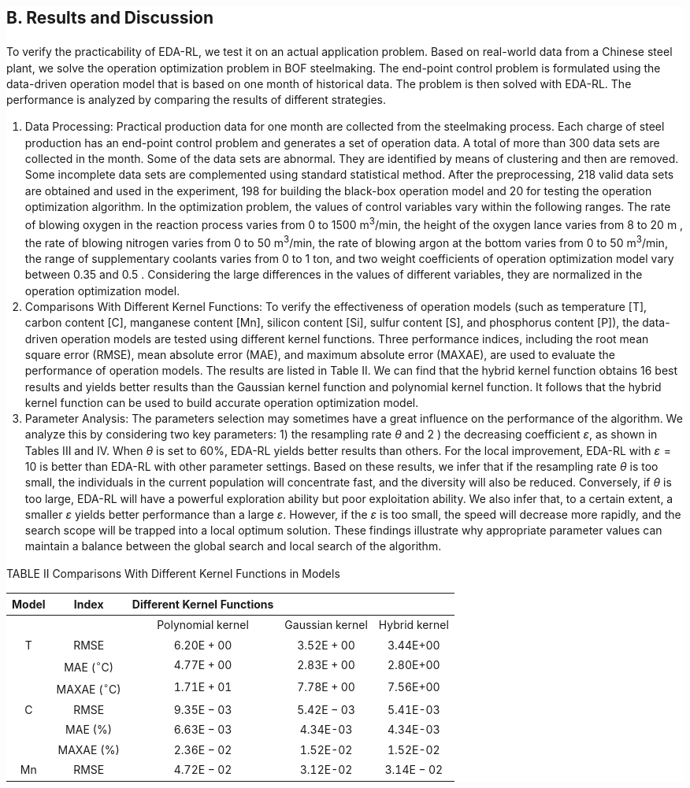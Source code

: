 ## B. Results and Discussion

To verify the practicability of EDA-RL, we test it on an actual application problem. Based on real-world data from a Chinese steel plant, we solve the operation optimization problem in BOF steelmaking. The end-point control problem is
formulated using the data-driven operation model that is based on one month of historical data. The problem is then solved with EDA-RL. The performance is analyzed by comparing the results of different strategies.

1) Data Processing: Practical production data for one month are collected from the steelmaking process. Each charge of steel production has an end-point control problem and generates a set of operation data. A total of more than 300 data sets are collected in the month. Some of the data sets are abnormal. They are identified by means of clustering and then are removed. Some incomplete data sets are complemented using standard statistical method. After the preprocessing, 218 valid data sets are obtained and used in the experiment, 198 for building the black-box operation model and 20 for testing the operation optimization algorithm. In the optimization problem, the values of control variables vary within the following ranges. The rate of blowing oxygen in the reaction process varies from 0 to $1500 \mathrm{~m}^{3} / \mathrm{min}$, the height of the oxygen lance varies from 8 to 20 m , the rate of blowing nitrogen varies from 0 to $50 \mathrm{~m}^{3} / \mathrm{min}$, the rate of blowing argon at the bottom varies from 0 to $50 \mathrm{~m}^{3} / \mathrm{min}$, the range of supplementary coolants varies from 0 to 1 ton, and two weight coefficients of operation optimization model vary between 0.35 and 0.5 . Considering the large differences in the values of different variables, they are normalized in the operation optimization model.
2) Comparisons With Different Kernel Functions: To verify the effectiveness of operation models (such as temperature [T], carbon content [C], manganese content [Mn], silicon content [Si], sulfur content [S], and phosphorus content [P]), the data-driven operation models are tested using different kernel functions. Three performance indices, including the root mean square error (RMSE), mean absolute error (MAE), and maximum absolute error (MAXAE), are used to evaluate the performance of operation models. The results are listed in Table II. We can find that the hybrid kernel function obtains 16 best results and yields better results than the Gaussian kernel function and polynomial kernel function. It follows that the hybrid kernel function can be used to build accurate operation optimization model.
3) Parameter Analysis: The parameters selection may sometimes have a great influence on the performance of the algorithm. We analyze this by considering two key parameters: 1) the resampling rate $\theta$ and 2 ) the decreasing coefficient $\varepsilon$, as shown in Tables III and IV. When $\theta$ is set to $60 \%$, EDA-RL yields better results than others. For the local improvement, EDA-RL with $\varepsilon=10$ is better than EDA-RL with other parameter settings. Based on these results, we infer that if the resampling rate $\theta$ is too small, the individuals in the current population will concentrate fast, and the diversity will also be reduced. Conversely, if $\theta$ is too large, EDA-RL will have a powerful exploration ability but poor exploitation ability. We also infer that, to a certain extent, a smaller $\varepsilon$ yields better performance than a large $\varepsilon$. However, if the $\varepsilon$ is too small, the speed will decrease more rapidly, and the search scope will be trapped into a local optimum solution. These findings illustrate why appropriate parameter values can maintain a balance between the global search and local search of the algorithm.

TABLE II
Comparisons With Different Kernel Functions in Models

| Model | Index | Different Kernel Functions |  |  |
| :--: | :--: | :--: | :--: | :--: |
|  |  | Polynomial kernel | Gaussian kernel | Hybrid kernel |
| T | RMSE | $6.20 \mathrm{E}+00$ | $3.52 \mathrm{E}+00$ | 3.44E+00 |
|  | MAE $\left({ }^{\circ} \mathrm{C}\right)$ | $4.77 \mathrm{E}+00$ | $2.83 \mathrm{E}+00$ | 2.80E+00 |
|  | MAXAE $\left({ }^{\circ} \mathrm{C}\right)$ | $1.71 \mathrm{E}+01$ | $7.78 \mathrm{E}+00$ | 7.56E+00 |
| C | RMSE | $9.35 \mathrm{E}-03$ | $5.42 \mathrm{E}-03$ | 5.41E-03 |
|  | MAE (\%) | $6.63 \mathrm{E}-03$ | 4.34E-03 | 4.34E-03 |
|  | MAXAE (\%) | $2.36 \mathrm{E}-02$ | 1.52E-02 | 1.52E-02 |
| Mn | RMSE | $4.72 \mathrm{E}-02$ | 3.12E-02 | $3.14 \mathrm{E}-02$ |
